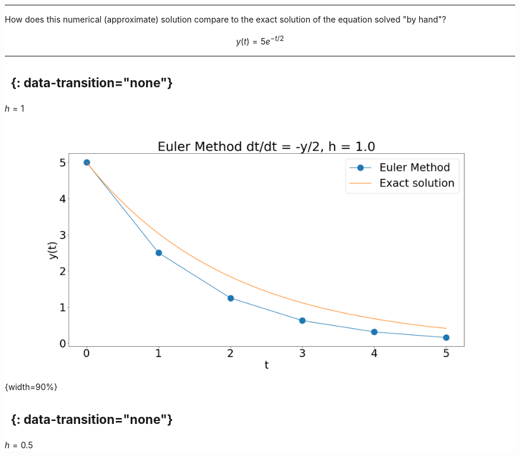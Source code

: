 ----

How does this numerical (approximate) solution compare to the exact solution of the equation solved "by hand"?

$$ y(t) = 5e^{-t/2} $$

---

## &nbsp; {: data-transition="none"}


$h = 1$

![](/static/images/week6/h1.png){width=90%}


## &nbsp; {: data-transition="none"}


$h = 0.5$
